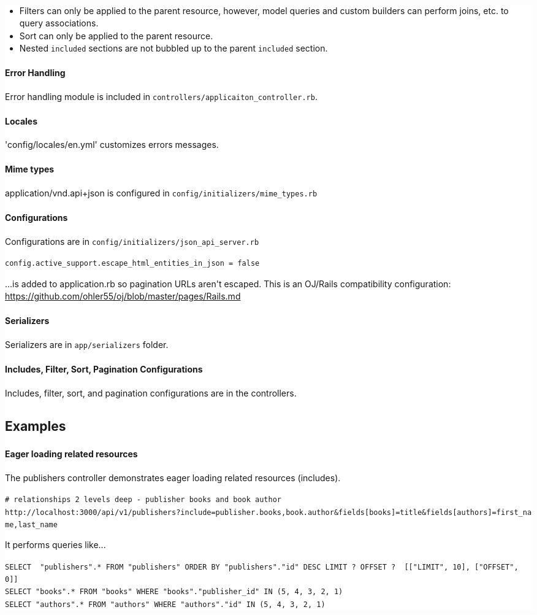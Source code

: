 - Filters can only be applied to the parent resource, however, model queries and custom builders can perform joins, etc. to query associations.
- Sort can only be applied to the parent resource.
- Nested `included` sections are not bubbled up to the parent `included` section.

#### Error Handling

Error handling module is included in `controllers/applicaiton_controller.rb`.

#### Locales

'config/locales/en.yml' customizes errors messages.

#### Mime types

application/vnd.api+json is configured in `config/initializers/mime_types.rb`

#### Configurations

Configurations are in `config/initializers/json_api_server.rb`

```shell
config.active_support.escape_html_entities_in_json = false
```

...is added to application.rb so pagination URLs aren't escaped. This is an OJ/Rails compatibility configuration:
https://github.com/ohler55/oj/blob/master/pages/Rails.md

#### Serializers

Serializers are in `app/serializers` folder.

#### Includes, Filter, Sort, Pagination Configurations

Includes, filter, sort, and pagination configurations are in the controllers.

## Examples

#### Eager loading related resources

The publishers controller demonstrates eager loading related resources (includes).

```shell
# relationships 2 levels deep - publisher books and book author
http://localhost:3000/api/v1/publishers?include=publisher.books,book.author&fields[books]=title&fields[authors]=first_name,last_name
```
It performs queries like...

```shell
SELECT  "publishers".* FROM "publishers" ORDER BY "publishers"."id" DESC LIMIT ? OFFSET ?  [["LIMIT", 10], ["OFFSET", 0]]
SELECT "books".* FROM "books" WHERE "books"."publisher_id" IN (5, 4, 3, 2, 1)
SELECT "authors".* FROM "authors" WHERE "authors"."id" IN (5, 4, 3, 2, 1)
```
